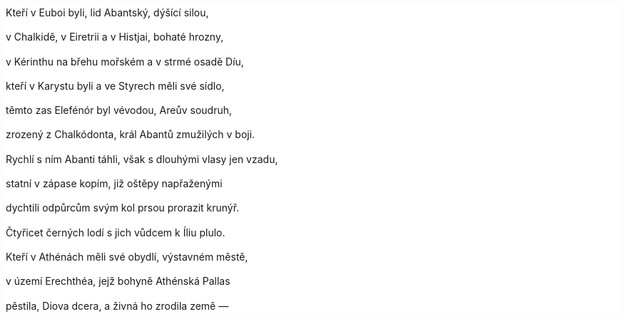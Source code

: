 Kteří v Euboi byli, lid Abantský, dýšící silou,

</section>

<section>

v Chalkidě, v Eiretrii a v Histjai, bohaté hrozny,

</section>

<section>

v Kérinthu na břehu mořském a v strmé osadě Díu,

</section>

<section>

kteří v Karystu byli a ve Styrech měli své sídlo,

</section>

<section>

těmto zas Elefénór byl vévodou, Areův soudruh,

</section>

<section>

zrozený z Chalkódonta, král Abantů zmužilých v boji.

</section>

<section>

Rychlí s ním Abanti táhli, však s dlouhými vlasy jen vzadu,

</section>

<section>

statní v zápase kopím, již oštěpy napřaženými

</section>

<section>

dychtili odpůrcům svým kol prsou prorazit krunýř.

Čtyřicet černých lodí s jich vůdcem k Íliu plulo.

Kteří v Athénách měli své obydlí, výstavném městě,

</section>

<section>

v území Erechthéa, jejž bohyně Athénská Pallas

</section>

<section>

pěstila, Diova dcera, a živná ho zrodila země —
